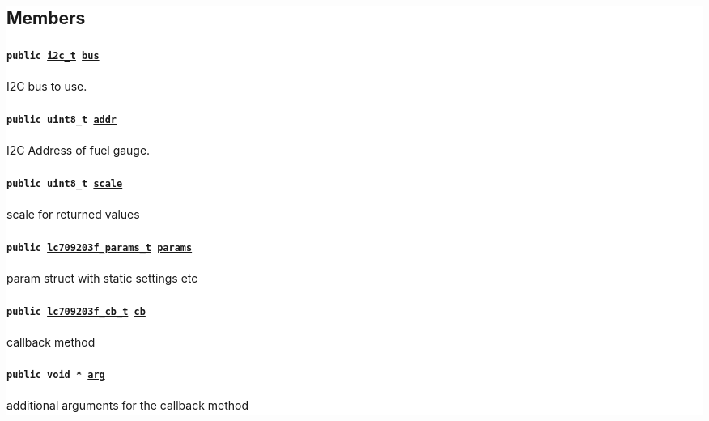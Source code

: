 ## Members

#### `public `[`i2c_t`](./doc/starlight-docs/src/content/docs/apidoc/api-undefined.md#group__drivers__periph__i2c_1ga53bedf646ffe6ddd17f13b893a17fa74)` `[`bus`](#structlc709203f__t_1a717fffa626b3b9596a52c89de0ca340d) 

I2C bus to use.

#### `public uint8_t `[`addr`](#structlc709203f__t_1a3a49aef26cfaebbb268258d36279ae23) 

I2C Address of fuel gauge.

#### `public uint8_t `[`scale`](#structlc709203f__t_1a67731045913a1da20712d1b6954d482d) 

scale for returned values

#### `public `[`lc709203f_params_t`](./doc/starlight-docs/src/content/docs/apidoc/api-drivers_lc709203f.md#structlc709203f__params__t)` `[`params`](#structlc709203f__t_1a7a74eb092ac3752b624b52ebe9272241) 

param struct with static settings etc

#### `public `[`lc709203f_cb_t`](./doc/starlight-docs/src/content/docs/apidoc/api-undefined.md#group__drivers__lc709203f_1ga2ec5c54ab15ed4caf5709f95175fa161)` `[`cb`](#structlc709203f__t_1ab47b0fb11d0f6c33e8cf7e10bb37b8f7) 

callback method

#### `public void * `[`arg`](#structlc709203f__t_1a49beb2062a191b23298fdf569de6fa8f) 

additional arguments for the callback method

